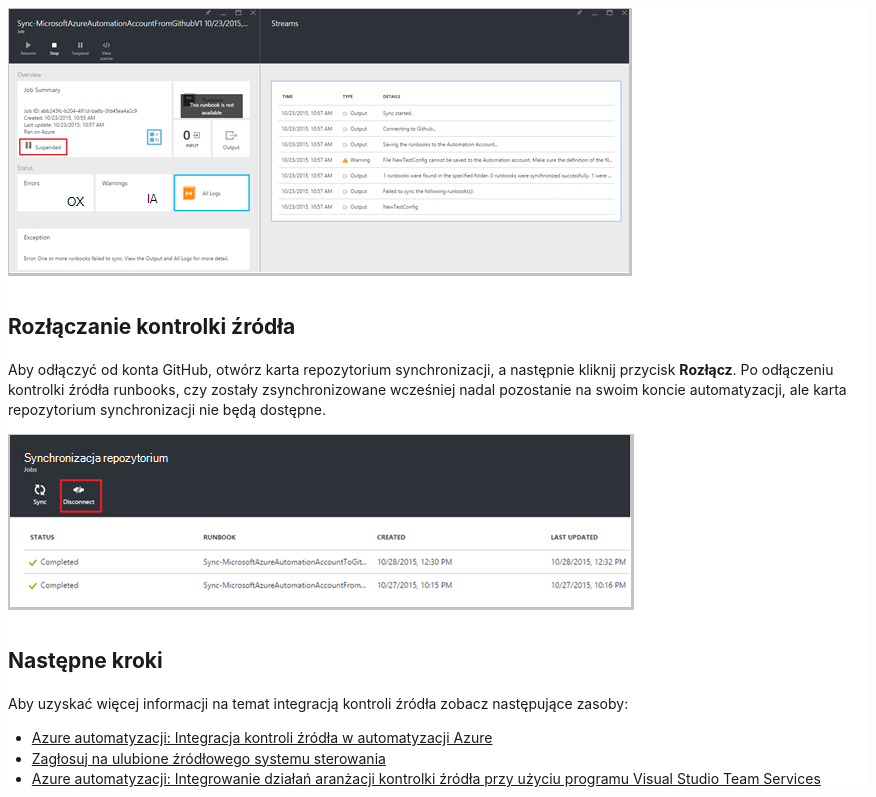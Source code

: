 ![Obraz AllLogs](media/automation-source-control-integration/automation_13_AllLogs.png)

## <a name="disconnecting-source-control"></a>Rozłączanie kontrolki źródła

Aby odłączyć od konta GitHub, otwórz karta repozytorium synchronizacji, a następnie kliknij przycisk **Rozłącz**. Po odłączeniu kontrolki źródła runbooks, czy zostały zsynchronizowane wcześniej nadal pozostanie na swoim koncie automatyzacji, ale karta repozytorium synchronizacji nie będą dostępne.  

  ![Przycisk Rozłącz](media/automation-source-control-integration/automation_12_Disconnect.png)



## <a name="next-steps"></a>Następne kroki

Aby uzyskać więcej informacji na temat integracją kontroli źródła zobacz następujące zasoby:  
- [Azure automatyzacji: Integracja kontroli źródła w automatyzacji Azure](https://azure.microsoft.com/blog/azure-automation-source-control-13/)  
- [Zagłosuj na ulubione źródłowego systemu sterowania](https://www.surveymonkey.com/r/?sm=2dVjdcrCPFdT0dFFI8nUdQ%3d%3d)  
- [Azure automatyzacji: Integrowanie działań aranżacji kontrolki źródła przy użyciu programu Visual Studio Team Services](https://azure.microsoft.com/blog/azure-automation-integrating-runbook-source-control-using-visual-studio-online/)  
